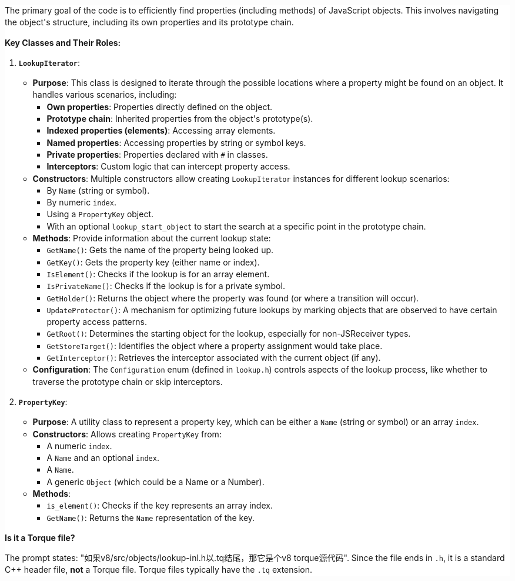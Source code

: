 The primary goal of the code is to efficiently find properties (including methods) of JavaScript objects. This involves navigating the object's structure, including its own properties and its prototype chain.

**Key Classes and Their Roles:**

1. **`LookupIterator`**:
    *   **Purpose**:  This class is designed to iterate through the possible locations where a property might be found on an object. It handles various scenarios, including:
        *   **Own properties**: Properties directly defined on the object.
        *   **Prototype chain**:  Inherited properties from the object's prototype(s).
        *   **Indexed properties (elements)**: Accessing array elements.
        *   **Named properties**: Accessing properties by string or symbol keys.
        *   **Private properties**:  Properties declared with `#` in classes.
        *   **Interceptors**:  Custom logic that can intercept property access.
    *   **Constructors**:  Multiple constructors allow creating `LookupIterator` instances for different lookup scenarios:
        *   By `Name` (string or symbol).
        *   By numeric `index`.
        *   Using a `PropertyKey` object.
        *   With an optional `lookup_start_object` to start the search at a specific point in the prototype chain.
    *   **Methods**: Provide information about the current lookup state:
        *   `GetName()`: Gets the name of the property being looked up.
        *   `GetKey()`: Gets the property key (either name or index).
        *   `IsElement()`: Checks if the lookup is for an array element.
        *   `IsPrivateName()`: Checks if the lookup is for a private symbol.
        *   `GetHolder()`: Returns the object where the property was found (or where a transition will occur).
        *   `UpdateProtector()`:  A mechanism for optimizing future lookups by marking objects that are observed to have certain property access patterns.
        *   `GetRoot()`:  Determines the starting object for the lookup, especially for non-JSReceiver types.
        *   `GetStoreTarget()`:  Identifies the object where a property assignment would take place.
        *   `GetInterceptor()`: Retrieves the interceptor associated with the current object (if any).
    *   **Configuration**:  The `Configuration` enum (defined in `lookup.h`) controls aspects of the lookup process, like whether to traverse the prototype chain or skip interceptors.

2. **`PropertyKey`**:
    *   **Purpose**:  A utility class to represent a property key, which can be either a `Name` (string or symbol) or an array `index`.
    *   **Constructors**:  Allows creating `PropertyKey` from:
        *   A numeric `index`.
        *   A `Name` and an optional `index`.
        *   A `Name`.
        *   A generic `Object` (which could be a Name or a Number).
    *   **Methods**:
        *   `is_element()`:  Checks if the key represents an array index.
        *   `GetName()`: Returns the `Name` representation of the key.

**Is it a Torque file?**

The prompt states: "如果v8/src/objects/lookup-inl.h以.tq结尾，那它是个v8 torque源代码". Since the file ends in `.h`, it is a standard C++ header file, **not** a Torque file. Torque files typically have the `.tq` extension.
